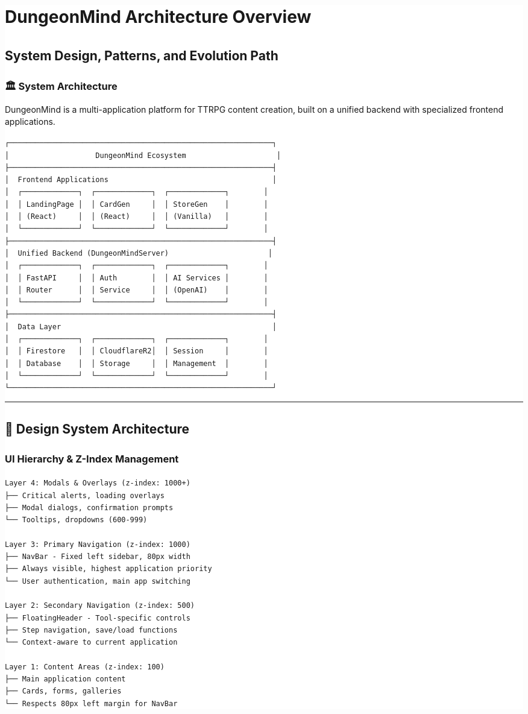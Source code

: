 # DungeonMind Architecture Overview
## System Design, Patterns, and Evolution Path

### 🏛️ **System Architecture**

DungeonMind is a multi-application platform for TTRPG content creation, built on a unified backend with specialized frontend applications.

```
┌─────────────────────────────────────────────────────────────┐
│                    DungeonMind Ecosystem                     │
├─────────────────────────────────────────────────────────────┤
│  Frontend Applications                                      │
│  ┌─────────────┐  ┌─────────────┐  ┌─────────────┐        │
│  │ LandingPage │  │ CardGen     │  │ StoreGen    │        │
│  │ (React)     │  │ (React)     │  │ (Vanilla)   │        │
│  └─────────────┘  └─────────────┘  └─────────────┘        │
├─────────────────────────────────────────────────────────────┤
│  Unified Backend (DungeonMindServer)                       │
│  ┌─────────────┐  ┌─────────────┐  ┌─────────────┐        │
│  │ FastAPI     │  │ Auth        │  │ AI Services │        │
│  │ Router      │  │ Service     │  │ (OpenAI)    │        │
│  └─────────────┘  └─────────────┘  └─────────────┘        │
├─────────────────────────────────────────────────────────────┤
│  Data Layer                                                 │
│  ┌─────────────┐  ┌─────────────┐  ┌─────────────┐        │
│  │ Firestore   │  │ CloudflareR2│  │ Session     │        │
│  │ Database    │  │ Storage     │  │ Management  │        │
│  └─────────────┘  └─────────────┘  └─────────────┘        │
└─────────────────────────────────────────────────────────────┘
```

---

## 🎨 **Design System Architecture**

### **UI Hierarchy & Z-Index Management**
```
Layer 4: Modals & Overlays (z-index: 1000+)
├── Critical alerts, loading overlays
├── Modal dialogs, confirmation prompts
└── Tooltips, dropdowns (600-999)

Layer 3: Primary Navigation (z-index: 1000)
├── NavBar - Fixed left sidebar, 80px width
├── Always visible, highest application priority
└── User authentication, main app switching

Layer 2: Secondary Navigation (z-index: 500)
├── FloatingHeader - Tool-specific controls
├── Step navigation, save/load functions
└── Context-aware to current application

Layer 1: Content Areas (z-index: 100)
├── Main application content
├── Cards, forms, galleries
└── Respects 80px left margin for NavBar
```

